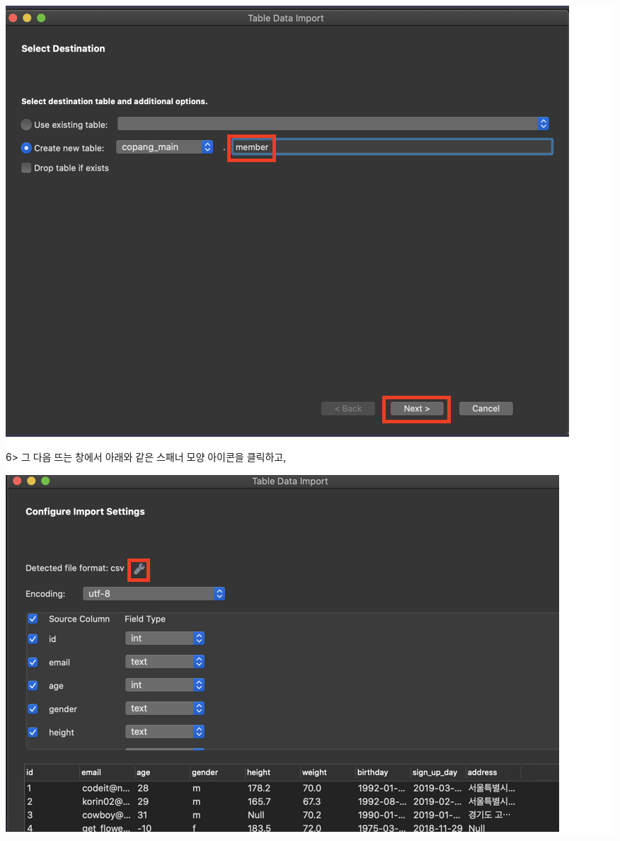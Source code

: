   <img src="./resources/1_37.png" alt="1_14" />

  

  6> 그 다음 뜨는 창에서 아래와 같은 스패너 모양 아이콘을 클릭하고,

  <img src="./resources/1_38.png" alt="1_14" />
